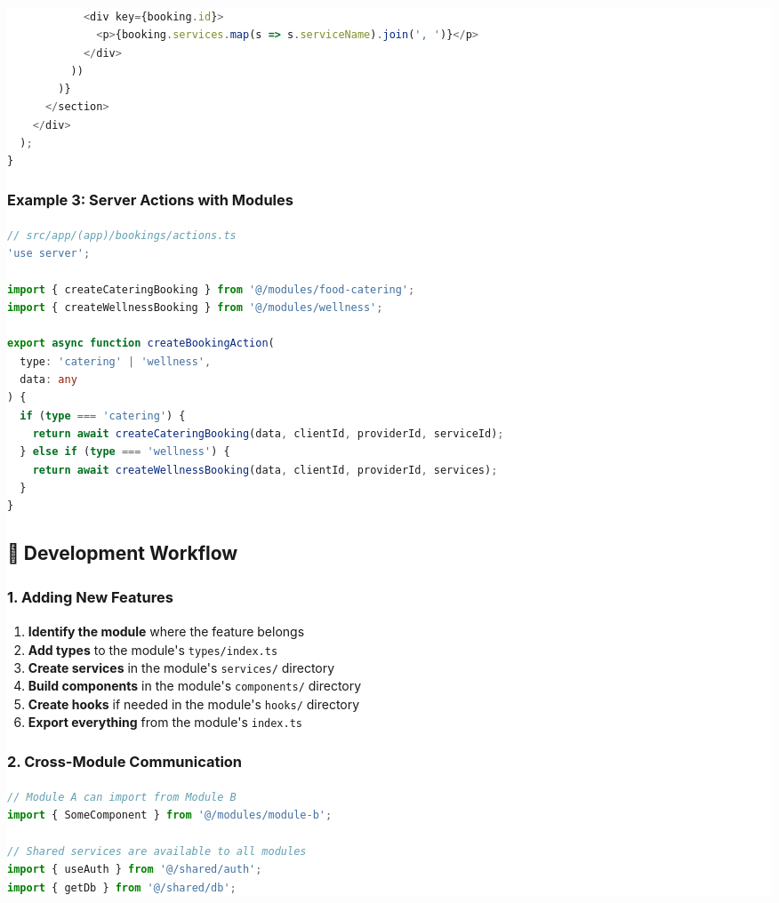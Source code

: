 ```typescript
            <div key={booking.id}>
              <p>{booking.services.map(s => s.serviceName).join(', ')}</p>
            </div>
          ))
        )}
      </section>
    </div>
  );
}
```

### **Example 3: Server Actions with Modules**
```typescript
// src/app/(app)/bookings/actions.ts
'use server';

import { createCateringBooking } from '@/modules/food-catering';
import { createWellnessBooking } from '@/modules/wellness';

export async function createBookingAction(
  type: 'catering' | 'wellness',
  data: any
) {
  if (type === 'catering') {
    return await createCateringBooking(data, clientId, providerId, serviceId);
  } else if (type === 'wellness') {
    return await createWellnessBooking(data, clientId, providerId, services);
  }
}
```

## 🔧 **Development Workflow**

### **1. Adding New Features**
1. **Identify the module** where the feature belongs
2. **Add types** to the module's `types/index.ts`
3. **Create services** in the module's `services/` directory
4. **Build components** in the module's `components/` directory
5. **Create hooks** if needed in the module's `hooks/` directory
6. **Export everything** from the module's `index.ts`

### **2. Cross-Module Communication**
```typescript
// Module A can import from Module B
import { SomeComponent } from '@/modules/module-b';

// Shared services are available to all modules
import { useAuth } from '@/shared/auth';
import { getDb } from '@/shared/db';
```
